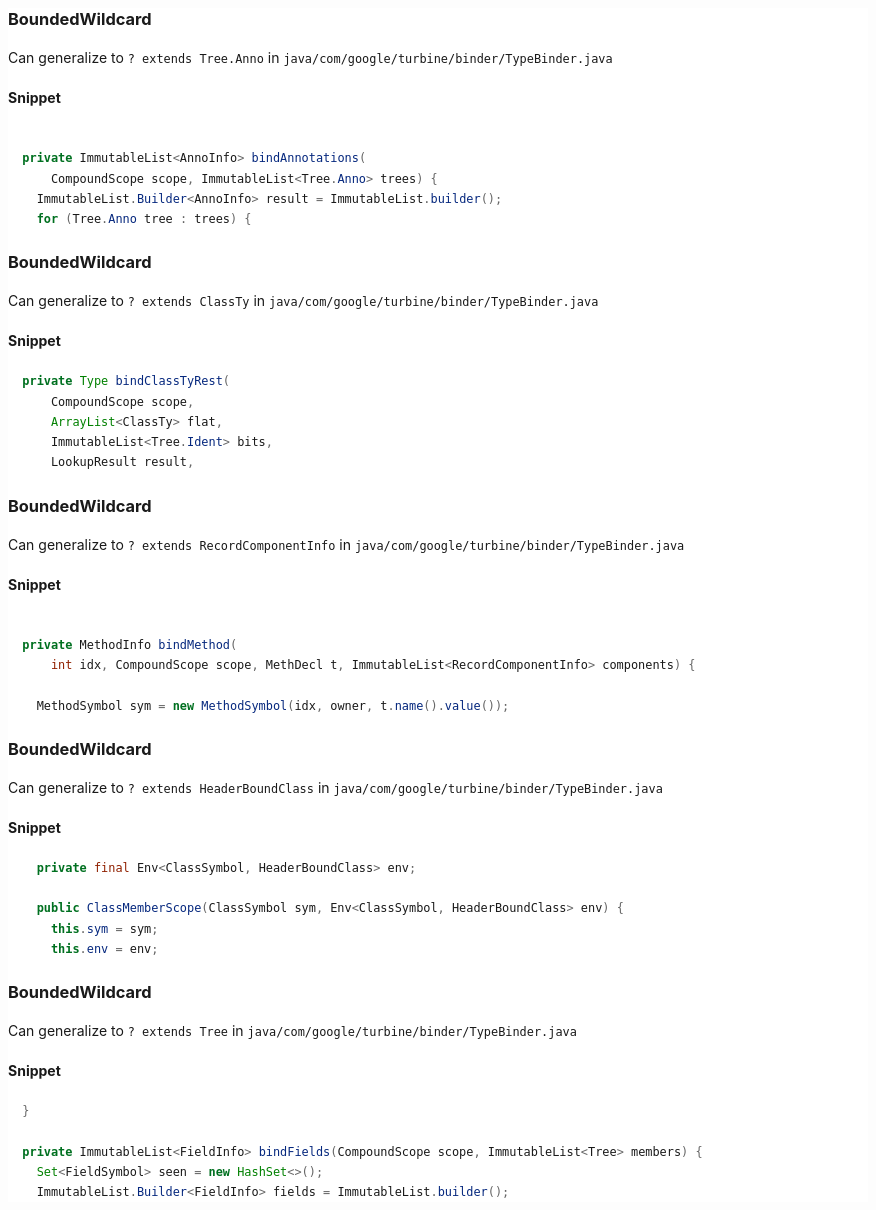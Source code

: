 ### BoundedWildcard
Can generalize to `? extends Tree.Anno`
in `java/com/google/turbine/binder/TypeBinder.java`
#### Snippet
```java

  private ImmutableList<AnnoInfo> bindAnnotations(
      CompoundScope scope, ImmutableList<Tree.Anno> trees) {
    ImmutableList.Builder<AnnoInfo> result = ImmutableList.builder();
    for (Tree.Anno tree : trees) {
```

### BoundedWildcard
Can generalize to `? extends ClassTy`
in `java/com/google/turbine/binder/TypeBinder.java`
#### Snippet
```java
  private Type bindClassTyRest(
      CompoundScope scope,
      ArrayList<ClassTy> flat,
      ImmutableList<Tree.Ident> bits,
      LookupResult result,
```

### BoundedWildcard
Can generalize to `? extends RecordComponentInfo`
in `java/com/google/turbine/binder/TypeBinder.java`
#### Snippet
```java

  private MethodInfo bindMethod(
      int idx, CompoundScope scope, MethDecl t, ImmutableList<RecordComponentInfo> components) {

    MethodSymbol sym = new MethodSymbol(idx, owner, t.name().value());
```

### BoundedWildcard
Can generalize to `? extends HeaderBoundClass`
in `java/com/google/turbine/binder/TypeBinder.java`
#### Snippet
```java
    private final Env<ClassSymbol, HeaderBoundClass> env;

    public ClassMemberScope(ClassSymbol sym, Env<ClassSymbol, HeaderBoundClass> env) {
      this.sym = sym;
      this.env = env;
```

### BoundedWildcard
Can generalize to `? extends Tree`
in `java/com/google/turbine/binder/TypeBinder.java`
#### Snippet
```java
  }

  private ImmutableList<FieldInfo> bindFields(CompoundScope scope, ImmutableList<Tree> members) {
    Set<FieldSymbol> seen = new HashSet<>();
    ImmutableList.Builder<FieldInfo> fields = ImmutableList.builder();
```
